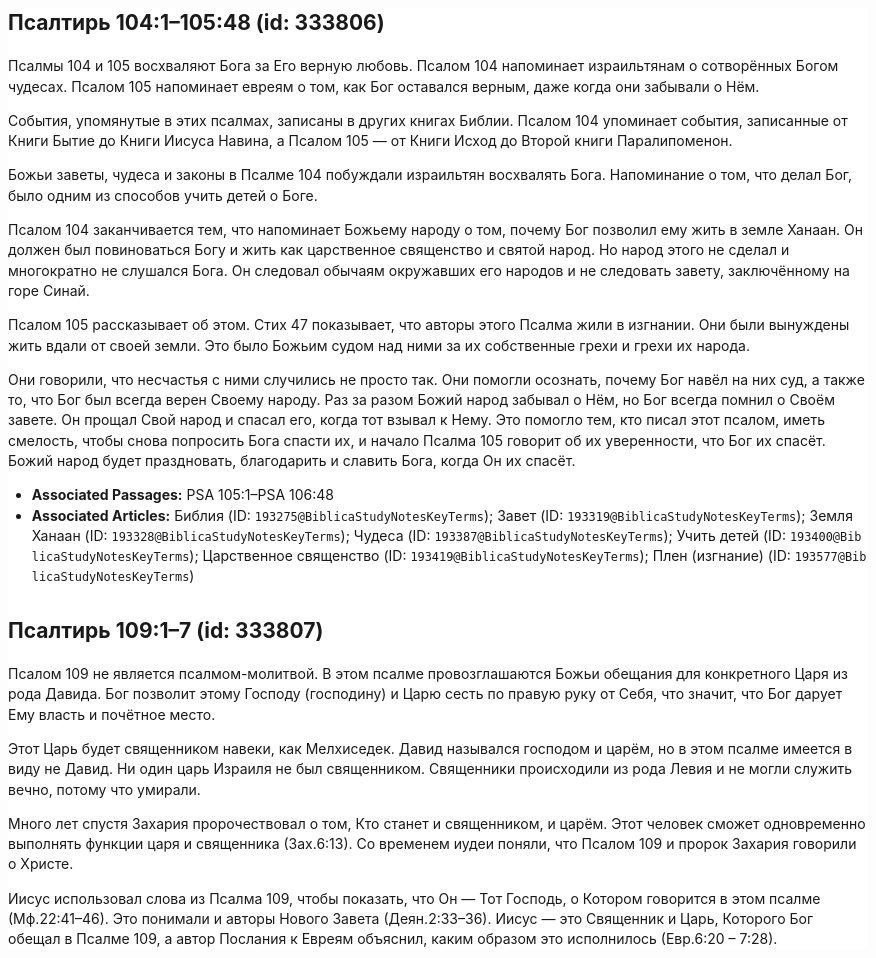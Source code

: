 ## Псалтирь 104:1–105:48 (id: 333806)

Псалмы 104 и 105 восхваляют Бога за Его верную любовь. Псалом 104 напоминает израильтянам о сотворённых Богом чудесах. Псалом 105 напоминает евреям о том, как Бог оставался верным, даже когда они забывали о Нём.

События, упомянутые в этих псалмах, записаны в других книгах Библии. Псалом 104 упоминает события, записанные от Книги Бытие до Книги Иисуса Навина, а Псалом 105 — от Книги Исход до Второй книги Паралипоменон.

Божьи заветы, чудеса и законы в Псалме 104 побуждали израильтян восхвалять Бога. Напоминание о том, что делал Бог, было одним из способов учить детей о Боге.

Псалом 104 заканчивается тем, что напоминает Божьему народу о том, почему Бог позволил ему жить в земле Ханаан. Он должен был повиноваться Богу и жить как царственное священство и святой народ. Но народ этого не сделал и многократно не слушался Бога. Он следовал обычаям окружавших его народов и не следовать завету, заключённому на горе Синай.

Псалом 105 рассказывает об этом. Стих 47 показывает, что авторы этого Псалма жили в изгнании. Они были вынуждены жить вдали от своей земли. Это было Божьим судом над ними за их собственные грехи и грехи их народа.

Они говорили, что несчастья с ними случились не просто так. Они помогли осознать, почему Бог навёл на них суд, а также то, что Бог был всегда верен Своему народу. Раз за разом Божий народ забывал о Нём, но Бог всегда помнил о Своём завете. Он прощал Свой народ и спасал его, когда тот взывал к Нему. Это помогло тем, кто писал этот псалом, иметь смелость, чтобы снова попросить Бога спасти их, и начало Псалма 105 говорит об их уверенности, что Бог их спасёт. Божий народ будет праздновать, благодарить и славить Бога, когда Он их спасёт.

* **Associated Passages:** PSA 105:1–PSA 106:48
* **Associated Articles:** Библия (ID: `193275@BiblicaStudyNotesKeyTerms`); Завет (ID: `193319@BiblicaStudyNotesKeyTerms`); Земля Ханаан (ID: `193328@BiblicaStudyNotesKeyTerms`); Чудеса (ID: `193387@BiblicaStudyNotesKeyTerms`); Учить детей (ID: `193400@BiblicaStudyNotesKeyTerms`); Царственное священство (ID: `193419@BiblicaStudyNotesKeyTerms`); Плен (изгнание) (ID: `193577@BiblicaStudyNotesKeyTerms`)

## Псалтирь 109:1–7 (id: 333807)

Псалом 109 не является псалмом\-молитвой. В этом псалме провозглашаются Божьи обещания для конкретного Царя из рода Давида. Бог позволит этому Господу (господину) и Царю сесть по правую руку от Себя, что значит, что Бог дарует Ему власть и почётное место.

Этот Царь будет священником навеки, как Мелхиседек. Давид назывался господом и царём, но в этом псалме имеется в виду не Давид. Ни один царь Израиля не был священником. Священники происходили из рода Левия и не могли служить вечно, потому что умирали.

Много лет спустя Захария пророчествовал о том, Кто станет и священником, и царём. Этот человек сможет одновременно выполнять функции царя и священника (Зах.6:13\). Со временем иудеи поняли, что Псалом 109 и пророк Захария говорили о Христе.

Иисус использовал слова из Псалма 109, чтобы показать, что Он — Тот Господь, о Котором говорится в этом псалме (Мф.22:41–46\). Это понимали и авторы Нового Завета (Деян.2:33–36\). Иисус — это Священник и Царь, Которого Бог обещал в Псалме 109, а автор Послания к Евреям объяснил, каким образом это исполнилось (Евр.6:20 – 7:28\).
